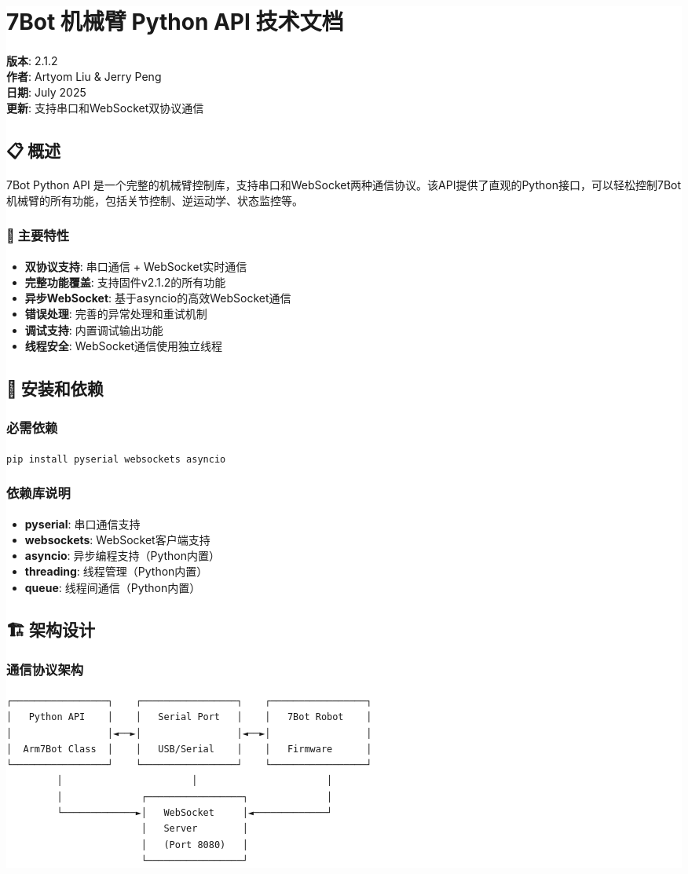# 7Bot 机械臂 Python API 技术文档

**版本**: 2.1.2  
**作者**: Artyom Liu & Jerry Peng  
**日期**: July 2025  
**更新**: 支持串口和WebSocket双协议通信

## 📋 概述

7Bot Python API 是一个完整的机械臂控制库，支持串口和WebSocket两种通信协议。该API提供了直观的Python接口，可以轻松控制7Bot机械臂的所有功能，包括关节控制、逆运动学、状态监控等。

### 🚀 主要特性

- **双协议支持**: 串口通信 + WebSocket实时通信
- **完整功能覆盖**: 支持固件v2.1.2的所有功能
- **异步WebSocket**: 基于asyncio的高效WebSocket通信
- **错误处理**: 完善的异常处理和重试机制
- **调试支持**: 内置调试输出功能
- **线程安全**: WebSocket通信使用独立线程

## 🔧 安装和依赖

### 必需依赖

```bash
pip install pyserial websockets asyncio
```

### 依赖库说明

- **pyserial**: 串口通信支持
- **websockets**: WebSocket客户端支持
- **asyncio**: 异步编程支持（Python内置）
- **threading**: 线程管理（Python内置）
- **queue**: 线程间通信（Python内置）

## 🏗️ 架构设计

### 通信协议架构

```
┌─────────────────┐    ┌─────────────────┐    ┌─────────────────┐
│   Python API    │    │   Serial Port   │    │   7Bot Robot    │
│                 │◄──►│                 │◄──►│                 │
│  Arm7Bot Class  │    │   USB/Serial    │    │   Firmware      │
└─────────────────┘    └─────────────────┘    └─────────────────┘
         │                       │                       │
         │              ┌─────────────────┐              │
         └─────────────►│   WebSocket     │◄─────────────┘
                        │   Server        │
                        │   (Port 8080)   │
                        └─────────────────┘
```
